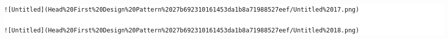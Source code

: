     ![Untitled](Head%20First%20Design%20Pattern%2027b692310161453da1b8a71988527eef/Untitled%2017.png)
    
    ![Untitled](Head%20First%20Design%20Pattern%2027b692310161453da1b8a71988527eef/Untitled%2018.png)
    